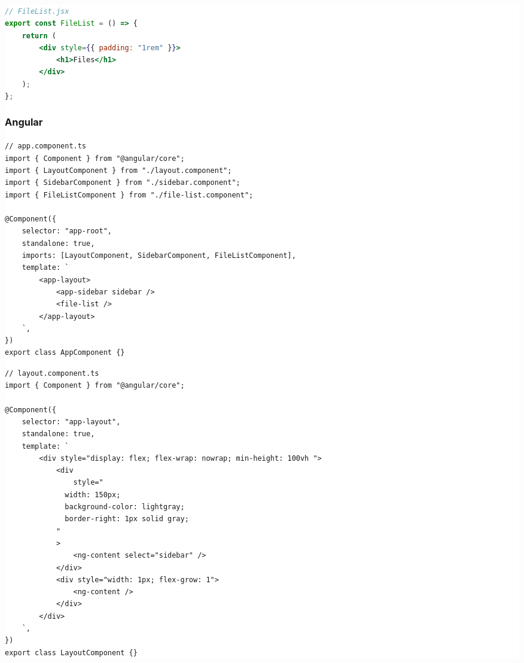 ```jsx
// FileList.jsx
export const FileList = () => {
	return (
		<div style={{ padding: "1rem" }}>
			<h1>Files</h1>
		</div>
	);
};
```

### Angular

```angular-ts
// app.component.ts
import { Component } from "@angular/core";
import { LayoutComponent } from "./layout.component";
import { SidebarComponent } from "./sidebar.component";
import { FileListComponent } from "./file-list.component";

@Component({
	selector: "app-root",
	standalone: true,
	imports: [LayoutComponent, SidebarComponent, FileListComponent],
	template: `
		<app-layout>
			<app-sidebar sidebar />
			<file-list />
		</app-layout>
	`,
})
export class AppComponent {}
```

```angular-ts
// layout.component.ts
import { Component } from "@angular/core";

@Component({
	selector: "app-layout",
	standalone: true,
	template: `
		<div style="display: flex; flex-wrap: nowrap; min-height: 100vh ">
			<div
				style="
              width: 150px;
              background-color: lightgray;
              border-right: 1px solid gray;
            "
			>
				<ng-content select="sidebar" />
			</div>
			<div style="width: 1px; flex-grow: 1">
				<ng-content />
			</div>
		</div>
	`,
})
export class LayoutComponent {}
```
